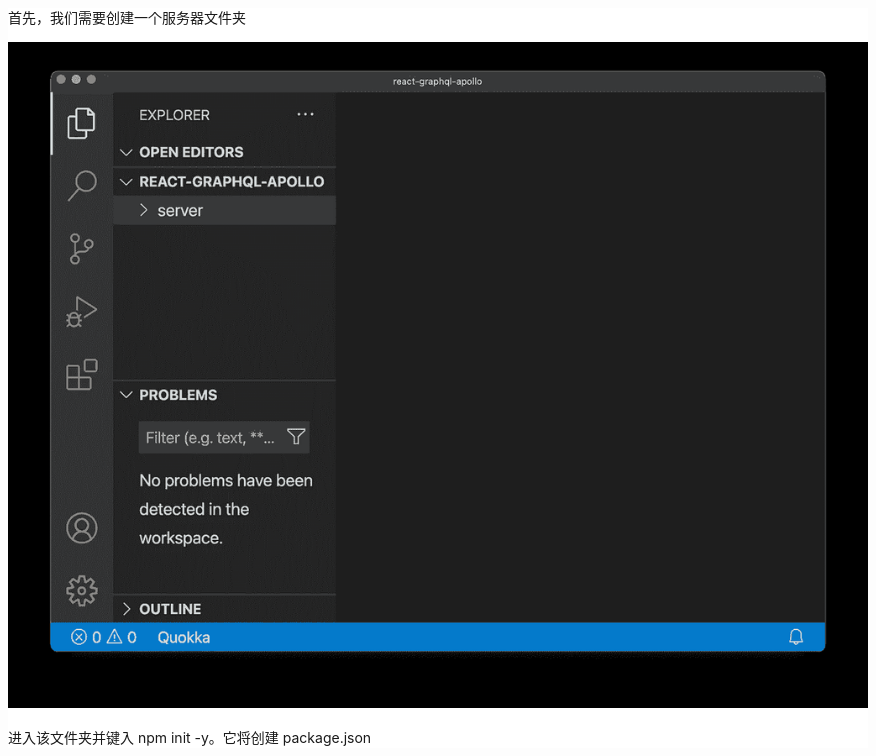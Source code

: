 首先，我们需要创建一个服务器文件夹

![](img/f74c5b74451fe3c542438e7526992fef.png)

进入该文件夹并键入 npm init -y。它将创建 package.json
